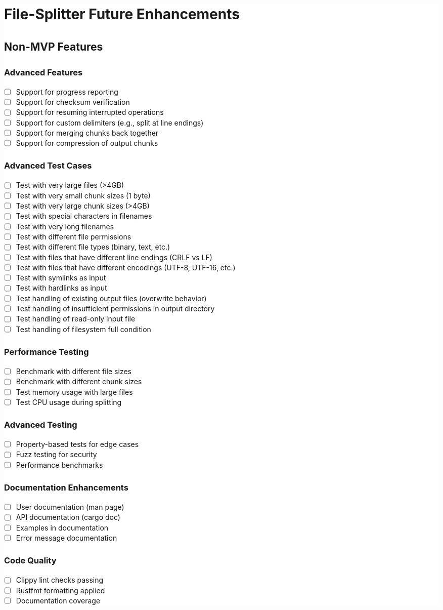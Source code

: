 # File-Splitter Future Enhancements

## Non-MVP Features

### Advanced Features
- [ ] Support for progress reporting
- [ ] Support for checksum verification
- [ ] Support for resuming interrupted operations
- [ ] Support for custom delimiters (e.g., split at line endings)
- [ ] Support for merging chunks back together
- [ ] Support for compression of output chunks

### Advanced Test Cases
- [ ] Test with very large files (>4GB)
- [ ] Test with very small chunk sizes (1 byte)
- [ ] Test with very large chunk sizes (>4GB)
- [ ] Test with special characters in filenames
- [ ] Test with very long filenames
- [ ] Test with different file permissions
- [ ] Test with different file types (binary, text, etc.)
- [ ] Test with files that have different line endings (CRLF vs LF)
- [ ] Test with files that have different encodings (UTF-8, UTF-16, etc.)
- [ ] Test with symlinks as input
- [ ] Test with hardlinks as input
- [ ] Test handling of existing output files (overwrite behavior)
- [ ] Test handling of insufficient permissions in output directory
- [ ] Test handling of read-only input file
- [ ] Test handling of filesystem full condition

### Performance Testing
- [ ] Benchmark with different file sizes
- [ ] Benchmark with different chunk sizes
- [ ] Test memory usage with large files
- [ ] Test CPU usage during splitting

### Advanced Testing
- [ ] Property-based tests for edge cases
- [ ] Fuzz testing for security
- [ ] Performance benchmarks

### Documentation Enhancements
- [ ] User documentation (man page)
- [ ] API documentation (cargo doc)
- [ ] Examples in documentation
- [ ] Error message documentation

### Code Quality
- [ ] Clippy lint checks passing
- [ ] Rustfmt formatting applied
- [ ] Documentation coverage
